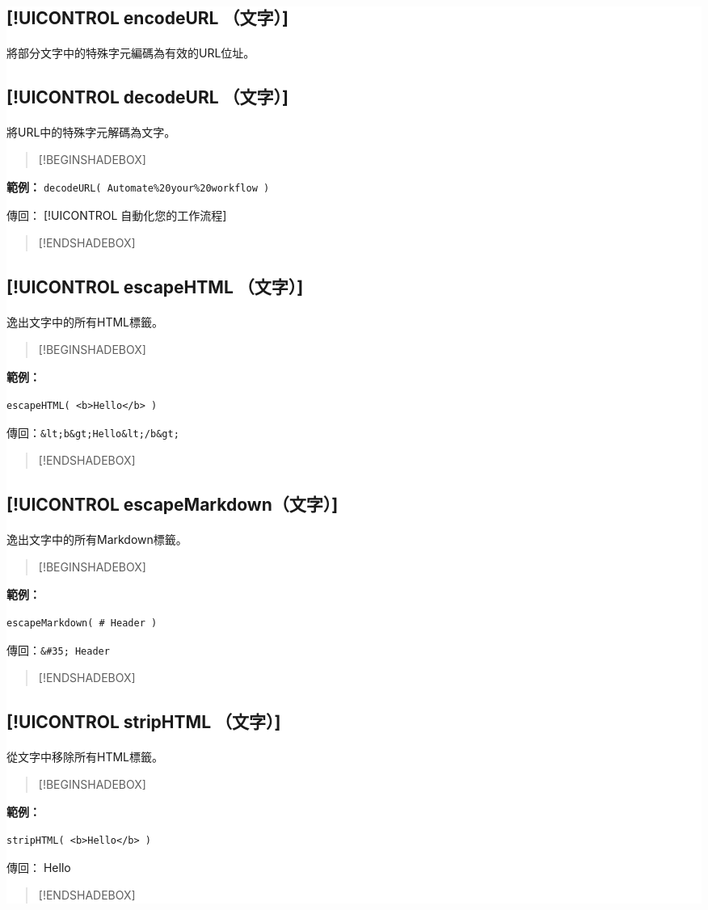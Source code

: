 ## [!UICONTROL encodeURL （文字）]

將部分文字中的特殊字元編碼為有效的URL位址。

## [!UICONTROL decodeURL （文字）]

將URL中的特殊字元解碼為文字。

>[!BEGINSHADEBOX]

**範例：**
`decodeURL( Automate%20your%20workflow )`

傳回： [!UICONTROL 自動化您的工作流程]

>[!ENDSHADEBOX]

## [!UICONTROL escapeHTML （文字）]

逸出文字中的所有HTML標籤。

>[!BEGINSHADEBOX]

**範例：**

`escapeHTML( <b>Hello</b> )`

傳回：`&lt;b&gt;Hello&lt;/b&gt;`

>[!ENDSHADEBOX]

## [!UICONTROL escapeMarkdown（文字）]

逸出文字中的所有Markdown標籤。

>[!BEGINSHADEBOX]

**範例：**

`escapeMarkdown( # Header )`

傳回：`&#35; Header`

>[!ENDSHADEBOX]

## [!UICONTROL stripHTML （文字）]

從文字中移除所有HTML標籤。

>[!BEGINSHADEBOX]

**範例：**

`stripHTML( <b>Hello</b> )`

傳回： Hello

>[!ENDSHADEBOX]
